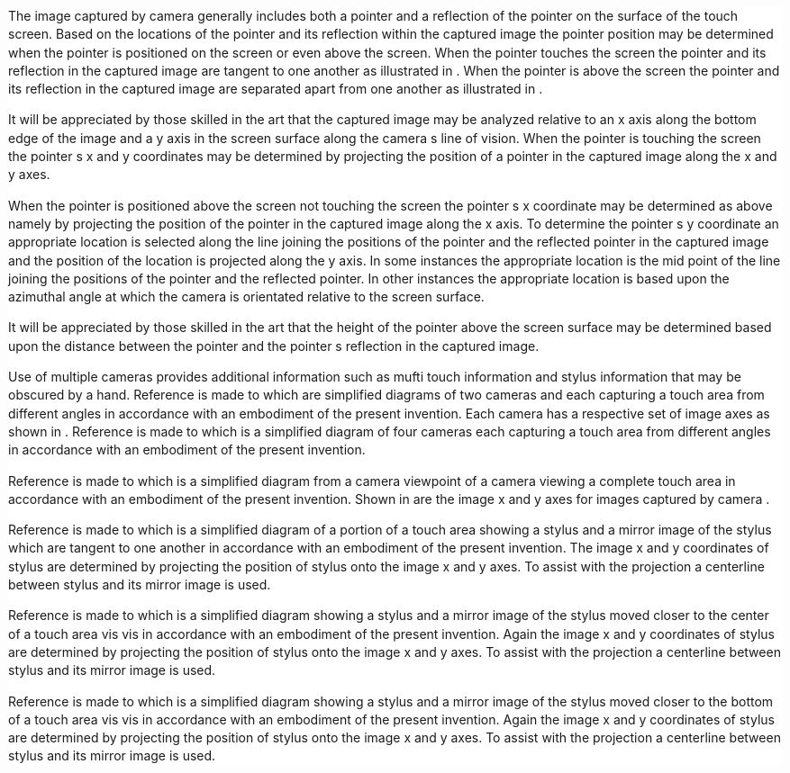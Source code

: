 The image captured by camera generally includes both a pointer and a reflection of the pointer on the surface of the touch screen. Based on the locations of the pointer and its reflection within the captured image the pointer position may be determined when the pointer is positioned on the screen or even above the screen. When the pointer touches the screen the pointer and its reflection in the captured image are tangent to one another as illustrated in . When the pointer is above the screen the pointer and its reflection in the captured image are separated apart from one another as illustrated in .

It will be appreciated by those skilled in the art that the captured image may be analyzed relative to an x axis along the bottom edge of the image and a y axis in the screen surface along the camera s line of vision. When the pointer is touching the screen the pointer s x and y coordinates may be determined by projecting the position of a pointer in the captured image along the x and y axes.

When the pointer is positioned above the screen not touching the screen the pointer s x coordinate may be determined as above namely by projecting the position of the pointer in the captured image along the x axis. To determine the pointer s y coordinate an appropriate location is selected along the line joining the positions of the pointer and the reflected pointer in the captured image and the position of the location is projected along the y axis. In some instances the appropriate location is the mid point of the line joining the positions of the pointer and the reflected pointer. In other instances the appropriate location is based upon the azimuthal angle at which the camera is orientated relative to the screen surface.

It will be appreciated by those skilled in the art that the height of the pointer above the screen surface may be determined based upon the distance between the pointer and the pointer s reflection in the captured image.

Use of multiple cameras provides additional information such as mufti touch information and stylus information that may be obscured by a hand. Reference is made to which are simplified diagrams of two cameras and each capturing a touch area from different angles in accordance with an embodiment of the present invention. Each camera has a respective set of image axes as shown in . Reference is made to which is a simplified diagram of four cameras each capturing a touch area from different angles in accordance with an embodiment of the present invention.

Reference is made to which is a simplified diagram from a camera viewpoint of a camera viewing a complete touch area in accordance with an embodiment of the present invention. Shown in are the image x and y axes for images captured by camera .

Reference is made to which is a simplified diagram of a portion of a touch area showing a stylus and a mirror image of the stylus which are tangent to one another in accordance with an embodiment of the present invention. The image x and y coordinates of stylus are determined by projecting the position of stylus onto the image x and y axes. To assist with the projection a centerline between stylus and its mirror image is used.

Reference is made to which is a simplified diagram showing a stylus and a mirror image of the stylus moved closer to the center of a touch area vis vis in accordance with an embodiment of the present invention. Again the image x and y coordinates of stylus are determined by projecting the position of stylus onto the image x and y axes. To assist with the projection a centerline between stylus and its mirror image is used.

Reference is made to which is a simplified diagram showing a stylus and a mirror image of the stylus moved closer to the bottom of a touch area vis vis in accordance with an embodiment of the present invention. Again the image x and y coordinates of stylus are determined by projecting the position of stylus onto the image x and y axes. To assist with the projection a centerline between stylus and its mirror image is used.
